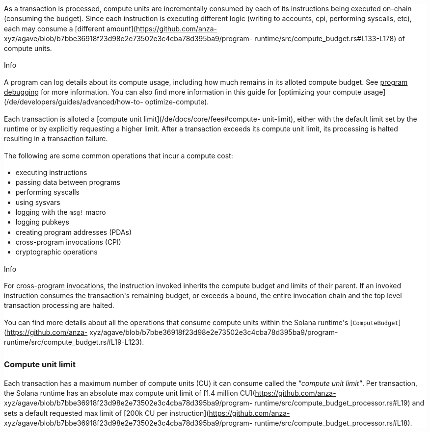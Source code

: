 As a transaction is processed, compute units are incrementally consumed by
each of its instructions being executed on-chain (consuming the budget). Since
each instruction is executing different logic (writing to accounts, cpi,
performing syscalls, etc), each may consume a [different
amount](https://github.com/anza-
xyz/agave/blob/b7bbe36918f23d98e2e73502e3c4cba78d395ba9/program-
runtime/src/compute_budget.rs#L133-L178) of compute units.

Info

A program can log details about its compute usage, including how much remains
in its alloted compute budget. See [program
debugging](/de/docs/programs/debugging#monitoring-compute-budget-consumption)
for more information. You can also find more information in this guide for
[optimizing your compute usage](/de/developers/guides/advanced/how-to-
optimize-compute).

Each transaction is alloted a [compute unit limit](/de/docs/core/fees#compute-
unit-limit), either with the default limit set by the runtime or by explicitly
requesting a higher limit. After a transaction exceeds its compute unit limit,
its processing is halted resulting in a transaction failure.

The following are some common operations that incur a compute cost:

  * executing instructions
  * passing data between programs
  * performing syscalls
  * using sysvars
  * logging with the `msg!` macro
  * logging pubkeys
  * creating program addresses (PDAs)
  * cross-program invocations (CPI)
  * cryptographic operations

Info

For [cross-program invocations](/de/docs/core/cpi), the instruction invoked
inherits the compute budget and limits of their parent. If an invoked
instruction consumes the transaction's remaining budget, or exceeds a bound,
the entire invocation chain and the top level transaction processing are
halted.

You can find more details about all the operations that consume compute units
within the Solana runtime's [`ComputeBudget`](https://github.com/anza-
xyz/agave/blob/b7bbe36918f23d98e2e73502e3c4cba78d395ba9/program-
runtime/src/compute_budget.rs#L19-L123).

### Compute unit limit #

Each transaction has a maximum number of compute units (CU) it can consume
called the _"compute unit limit"_. Per transaction, the Solana runtime has an
absolute max compute unit limit of [1.4 million CU](https://github.com/anza-
xyz/agave/blob/b7bbe36918f23d98e2e73502e3c4cba78d395ba9/program-
runtime/src/compute_budget_processor.rs#L19) and sets a default requested max
limit of [200k CU per instruction](https://github.com/anza-
xyz/agave/blob/b7bbe36918f23d98e2e73502e3c4cba78d395ba9/program-
runtime/src/compute_budget_processor.rs#L18).
